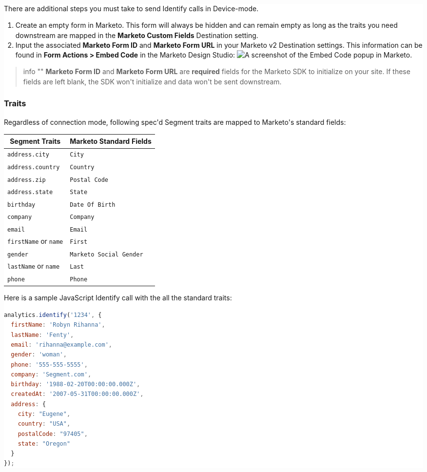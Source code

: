 There are additional steps you must take to send Identify calls in Device-mode.

1. Create an empty form in Marketo. This form will always be hidden and can remain empty as long as the traits you need downstream are mapped in the **Marketo Custom Fields** Destination setting.
2. Input the associated **Marketo Form ID** and **Marketo Form URL** in your Marketo v2 Destination settings. This information can be found in **Form Actions > Embed Code** in the Marketo Design Studio:
![A screenshot of the Embed Code popup in Marketo.](images/form-info.png)

> info ""
> **Marketo Form ID** and **Marketo Form URL** are **required** fields for the Marketo SDK to initialize on your site. If these fields are left blank, the SDK won't initialize and data won't be sent downstream. 

### Traits
Regardless of connection mode, following spec'd Segment traits are mapped to Marketo's standard fields:

| **Segment Traits**    | **Marketo Standard Fields** |
| --------------------- | --------------------------- |
| `address.city`        | `City`                      |
| `address.country`     | `Country`                   |
| `address.zip`         | `Postal Code`               |
| `address.state`       | `State`                     |
| `birthday`            | `Date Of Birth`             |
| `company`             | `Company`                   |
| `email`               | `Email`                     |
| `firstName` or `name` | `First`                     |
| `gender`              | `Marketo Social Gender`     |
| `lastName` or `name`  | `Last`                      |
| `phone`               | `Phone`                     |

Here is a sample JavaScript Identify call with the all the standard traits:

```js
analytics.identify('1234', {
  firstName: 'Robyn Rihanna',
  lastName: 'Fenty',
  email: 'rihanna@example.com',
  gender: 'woman',
  phone: '555-555-5555',
  company: 'Segment.com',
  birthday: '1988-02-20T00:00:00.000Z',
  createdAt: '2007-05-31T00:00:00.000Z',
  address: {
    city: "Eugene",
    country: "USA",
    postalCode: "97405",
    state: "Oregon"
  }
});
```
